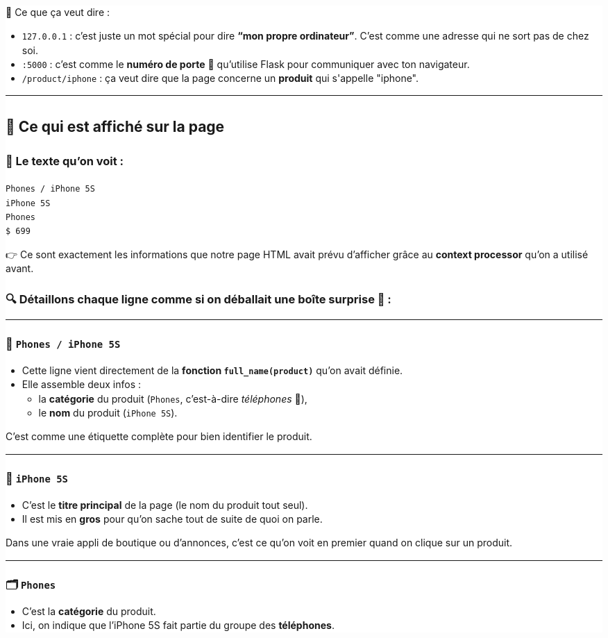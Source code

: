 🧠 Ce que ça veut dire :
- `127.0.0.1` : c’est juste un mot spécial pour dire **“mon propre ordinateur”**. C’est comme une adresse qui ne sort pas de chez soi.
- `:5000` : c’est comme le **numéro de porte** 🔢 qu’utilise Flask pour communiquer avec ton navigateur.
- `/product/iphone` : ça veut dire que la page concerne un **produit** qui s'appelle "iphone".

---

## 👀 Ce qui est affiché sur la page

### 🧾 Le texte qu’on voit :

```
Phones / iPhone 5S
iPhone 5S
Phones
$ 699
```

👉 Ce sont exactement les informations que notre page HTML avait prévu d’afficher grâce au **context processor** qu’on a utilisé avant.

### 🔍 Détaillons chaque ligne comme si on déballait une boîte surprise 🎁 :

---

### 🧩 `Phones / iPhone 5S`

- Cette ligne vient directement de la **fonction `full_name(product)`** qu’on avait définie.
- Elle assemble deux infos :
  - la **catégorie** du produit (`Phones`, c’est-à-dire *téléphones* 📱),
  - le **nom** du produit (`iPhone 5S`).

C’est comme une étiquette complète pour bien identifier le produit.

---

### 📣 `iPhone 5S`

- C’est le **titre principal** de la page (le nom du produit tout seul).
- Il est mis en **gros** pour qu’on sache tout de suite de quoi on parle.

Dans une vraie appli de boutique ou d’annonces, c’est ce qu’on voit en premier quand on clique sur un produit.

---

### 🗂️ `Phones`

- C’est la **catégorie** du produit.
- Ici, on indique que l’iPhone 5S fait partie du groupe des **téléphones**.

